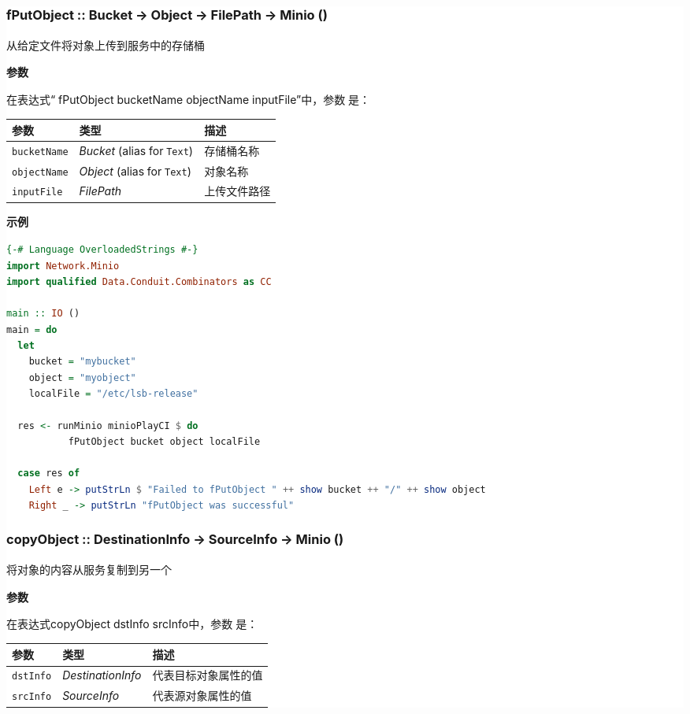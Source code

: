 <a name="fPutObject"></a>
### fPutObject :: Bucket -> Object -> FilePath -> Minio ()
从给定文件将对象上传到服务中的存储桶

__参数__

在表达式“ fPutObject bucketName objectName inputFile”中，参数
是：

| 参数        | 类型                        | 描述                     |
|:-------------|:----------------------------|:--------------------------------|
| `bucketName` | _Bucket_ (alias for `Text`) |存储桶名称              |
| `objectName` | _Object_ (alias for `Text`) | 对象名称             |
| `inputFile`  | _FilePath_                  | 上传文件路径 |

__示例__

```haskell
{-# Language OverloadedStrings #-}
import Network.Minio
import qualified Data.Conduit.Combinators as CC

main :: IO ()
main = do
  let
    bucket = "mybucket"
    object = "myobject"
    localFile = "/etc/lsb-release"

  res <- runMinio minioPlayCI $ do
           fPutObject bucket object localFile

  case res of
    Left e -> putStrLn $ "Failed to fPutObject " ++ show bucket ++ "/" ++ show object
    Right _ -> putStrLn "fPutObject was successful"
```

<a name="copyObject"></a>
### copyObject :: DestinationInfo -> SourceInfo -> Minio ()
将对象的内容从服务复制到另一个

__参数__

在表达式copyObject dstInfo srcInfo中，参数
是：

| 参数     | 类型              | 描述                                             |
|:----------|:------------------|:----------------------------------------------------------|
| `dstInfo` | _DestinationInfo_ | 代表目标对象属性的值 |
| `srcInfo` | _SourceInfo_      | 代表源对象属性的值      |
